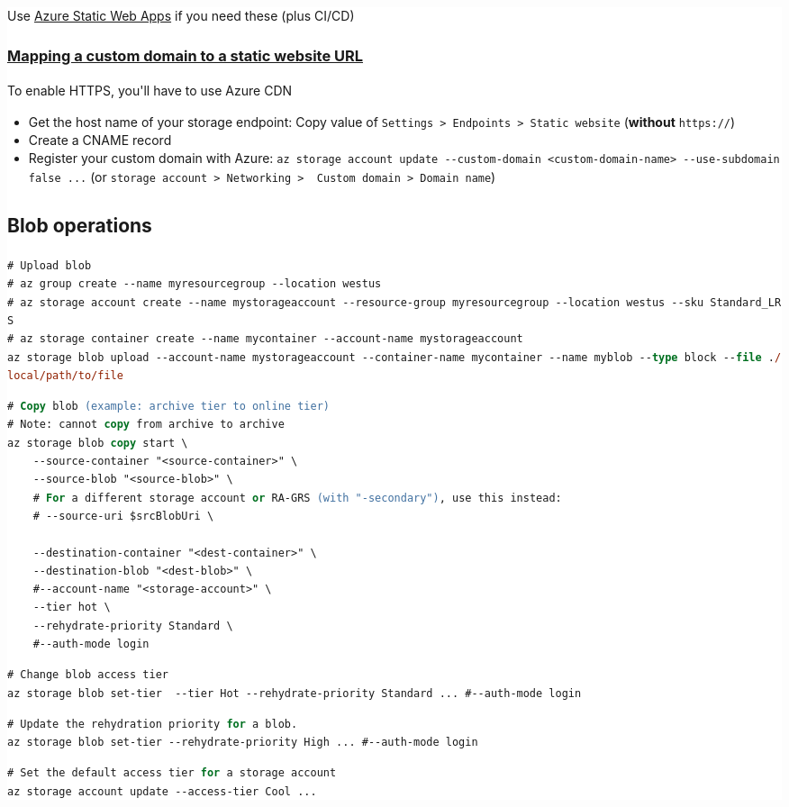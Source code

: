 Use [Azure Static Web Apps](https://azure.microsoft.com/services/app-service/static/) if you need these (plus CI/CD)

### [Mapping a custom domain to a static website URL](https://learn.microsoft.com/en-us/azure/storage/blobs/storage-custom-domain-name?tabs=azure-portal)

To enable HTTPS, you'll have to use Azure CDN

- Get the host name of your storage endpoint: Copy value of `Settings > Endpoints > Static website` (**without** `https://`)
- Create a CNAME record
- Register your custom domain with Azure: `az storage account update --custom-domain <custom-domain-name> --use-subdomain false ...` (or `storage account > Networking >  Custom domain > Domain name`)

## Blob operations

```ps
# Upload blob
# az group create --name myresourcegroup --location westus
# az storage account create --name mystorageaccount --resource-group myresourcegroup --location westus --sku Standard_LRS
# az storage container create --name mycontainer --account-name mystorageaccount
az storage blob upload --account-name mystorageaccount --container-name mycontainer --name myblob --type block --file ./local/path/to/file
```

```ps
# Copy blob (example: archive tier to online tier)
# Note: cannot copy from archive to archive
az storage blob copy start \
    --source-container "<source-container>" \
    --source-blob "<source-blob>" \
    # For a different storage account or RA-GRS (with "-secondary"), use this instead:
    # --source-uri $srcBlobUri \

    --destination-container "<dest-container>" \
    --destination-blob "<dest-blob>" \
    #--account-name "<storage-account>" \
    --tier hot \
    --rehydrate-priority Standard \
    #--auth-mode login
```

```ps
# Change blob access tier
az storage blob set-tier  --tier Hot --rehydrate-priority Standard ... #--auth-mode login
```

```ps
# Update the rehydration priority for a blob.
az storage blob set-tier --rehydrate-priority High ... #--auth-mode login
```

```ps
# Set the default access tier for a storage account
az storage account update --access-tier Cool ...
```
